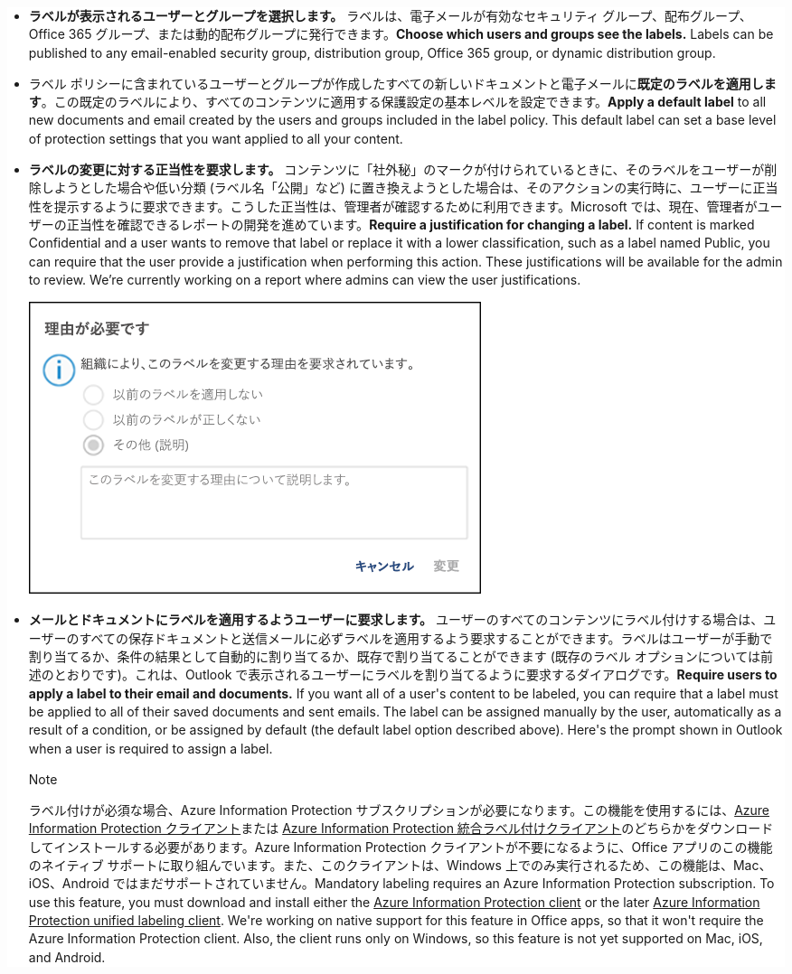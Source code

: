 - <span data-ttu-id="5dd33-p126">**ラベルが表示されるユーザーとグループを選択します。** ラベルは、電子メールが有効なセキュリティ グループ、配布グループ、Office 365 グループ、または動的配布グループに発行できます。</span><span class="sxs-lookup"><span data-stu-id="5dd33-p126">**Choose which users and groups see the labels.** Labels can be published to any email-enabled security group, distribution group, Office 365 group, or dynamic distribution group.</span></span>

- <span data-ttu-id="5dd33-p127">ラベル ポリシーに含まれているユーザーとグループが作成したすべての新しいドキュメントと電子メールに**既定のラベルを適用します**。この既定のラベルにより、すべてのコンテンツに適用する保護設定の基本レベルを設定できます。</span><span class="sxs-lookup"><span data-stu-id="5dd33-p127">**Apply a default label** to all new documents and email created by the users and groups included in the label policy. This default label can set a base level of protection settings that you want applied to all your content.</span></span>

- <span data-ttu-id="5dd33-p128">**ラベルの変更に対する正当性を要求します。** コンテンツに「社外秘」のマークが付けられているときに、そのラベルをユーザーが削除しようとした場合や低い分類 (ラベル名「公開」など) に置き換えようとした場合は、そのアクションの実行時に、ユーザーに正当性を提示するように要求できます。こうした正当性は、管理者が確認するために利用できます。Microsoft では、現在、管理者がユーザーの正当性を確認できるレポートの開発を進めています。</span><span class="sxs-lookup"><span data-stu-id="5dd33-p128">**Require a justification for changing a label.** If content is marked Confidential and a user wants to remove that label or replace it with a lower classification, such as a label named Public, you can require that the user provide a justification when performing this action. These justifications will be available for the admin to review. We’re currently working on a report where admins can view the user justifications.</span></span>

    ![ユーザーに正当性を入力するように求めるダイアログ](media/Sensitivity_label_justification_required.png)

- <span data-ttu-id="5dd33-p129">**メールとドキュメントにラベルを適用するようユーザーに要求します。** ユーザーのすべてのコンテンツにラベル付けする場合は、ユーザーのすべての保存ドキュメントと送信メールに必ずラベルを適用するよう要求することができます。ラベルはユーザーが手動で割り当てるか、条件の結果として自動的に割り当てるか、既存で割り当てることができます (既存のラベル オプションについては前述のとおりです)。これは、Outlook で表示されるユーザーにラベルを割り当てるように要求するダイアログです。</span><span class="sxs-lookup"><span data-stu-id="5dd33-p129">**Require users to apply a label to their email and documents.** If you want all of a user's content to be labeled, you can require that a label must be applied to all of their saved documents and sent emails. The label can be assigned manually by the user, automatically as a result of a condition, or be assigned by default (the default label option described above). Here's the prompt shown in Outlook when a user is required to assign a label.</span></span>

    > [!NOTE]
    > <span data-ttu-id="5dd33-p130">ラベル付けが必須な場合、Azure Information Protection サブスクリプションが必要になります。この機能を使用するには、[Azure Information Protection クライアント](https://www.microsoft.com/en-us/download/details.aspx?id=53018)または [Azure Information Protection 統合ラベル付けクライアント](https://docs.microsoft.com/ja-JP/azure/information-protection/rms-client/install-unifiedlabelingclient-app)のどちらかをダウンロードしてインストールする必要があります。Azure Information Protection クライアントが不要になるように、Office アプリのこの機能のネイティブ サポートに取り組んでいます。また、このクライアントは、Windows 上でのみ実行されるため、この機能は、Mac、iOS、Android ではまだサポートされていません。</span><span class="sxs-lookup"><span data-stu-id="5dd33-p130">Mandatory labeling requires an Azure Information Protection subscription. To use this feature, you must download and install either the [Azure Information Protection client](https://www.microsoft.com/en-us/download/details.aspx?id=53018) or the later [Azure Information Protection unified labeling client](https://docs.microsoft.com/ja-JP/azure/information-protection/rms-client/install-unifiedlabelingclient-app). We're working on native support for this feature in Office apps, so that it won't require the Azure Information Protection client. Also, the client runs only on Windows, so this feature is not yet supported on Mac, iOS, and Android.</span></span>
